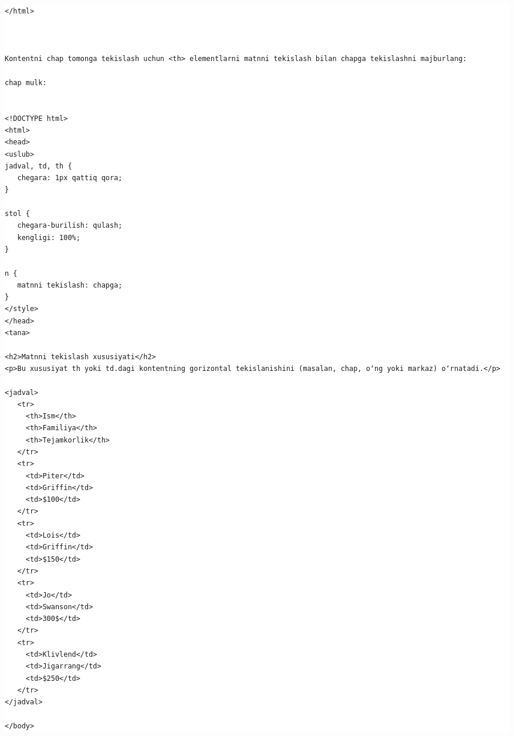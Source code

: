 ```
</html>



Kontentni chap tomonga tekislash uchun <th> elementlarni matnni tekislash bilan chapga tekislashni majburlang:

chap mulk:


<!DOCTYPE html>
<html>
<head>
<uslub>
jadval, td, th {
   chegara: 1px qattiq qora;
}

stol {
   chegara-burilish: qulash;
   kengligi: 100%;
}

n {
   matnni tekislash: chapga;
}
</style>
</head>
<tana>

<h2>Matnni tekislash xususiyati</h2>
<p>Bu xususiyat th yoki td.dagi kontentning gorizontal tekislanishini (masalan, chap, oʻng yoki markaz) oʻrnatadi.</p>

<jadval>
   <tr>
     <th>Ism</th>
     <th>Familiya</th>
     <th>Tejamkorlik</th>
   </tr>
   <tr>
     <td>Piter</td>
     <td>Griffin</td>
     <td>$100</td>
   </tr>
   <tr>
     <td>Lois</td>
     <td>Griffin</td>
     <td>$150</td>
   </tr>
   <tr>
     <td>Jo</td>
     <td>Swanson</td>
     <td>300$</td>
   </tr>
   <tr>
     <td>Klivlend</td>
     <td>Jigarrang</td>
     <td>$250</td>
   </tr>
</jadval>

</body>
```